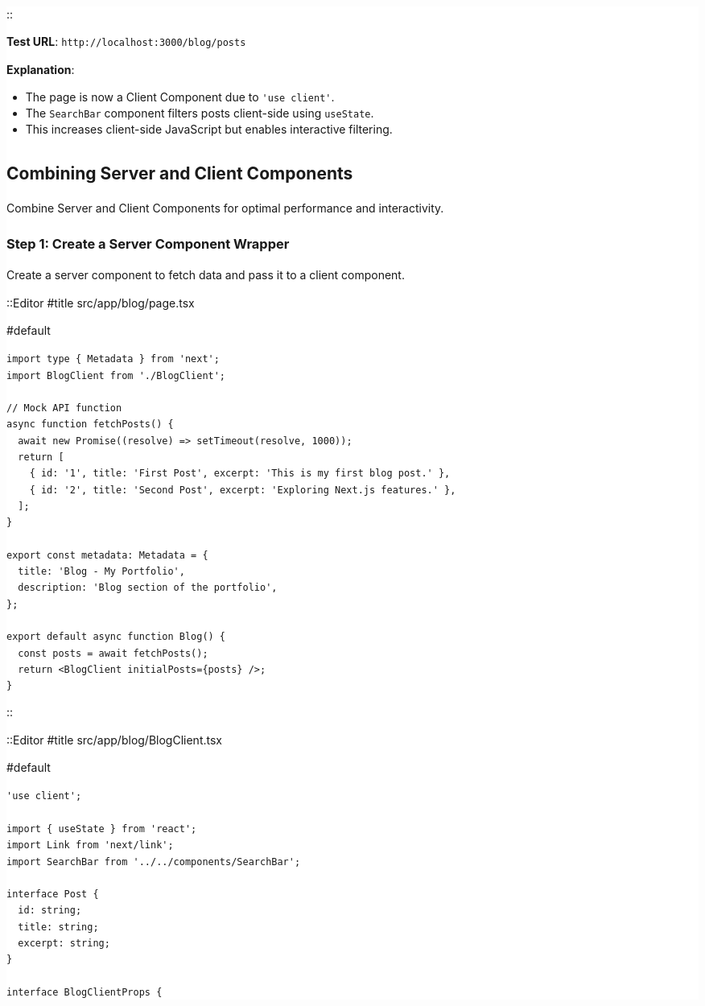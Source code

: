 ::

**Test URL**: `http://localhost:3000/blog/posts`

**Explanation**:
- The page is now a Client Component due to `'use client'`.
- The `SearchBar` component filters posts client-side using `useState`.
- This increases client-side JavaScript but enables interactive filtering.

## Combining Server and Client Components

Combine Server and Client Components for optimal performance and interactivity.

### Step 1: Create a Server Component Wrapper
Create a server component to fetch data and pass it to a client component.

::Editor
#title
src/app/blog/page.tsx

#default

```tsx
import type { Metadata } from 'next';
import BlogClient from './BlogClient';

// Mock API function
async function fetchPosts() {
  await new Promise((resolve) => setTimeout(resolve, 1000));
  return [
    { id: '1', title: 'First Post', excerpt: 'This is my first blog post.' },
    { id: '2', title: 'Second Post', excerpt: 'Exploring Next.js features.' },
  ];
}

export const metadata: Metadata = {
  title: 'Blog - My Portfolio',
  description: 'Blog section of the portfolio',
};

export default async function Blog() {
  const posts = await fetchPosts();
  return <BlogClient initialPosts={posts} />;
}
```

::

::Editor
#title
src/app/blog/BlogClient.tsx

#default

```tsx
'use client';

import { useState } from 'react';
import Link from 'next/link';
import SearchBar from '../../components/SearchBar';

interface Post {
  id: string;
  title: string;
  excerpt: string;
}

interface BlogClientProps {
```